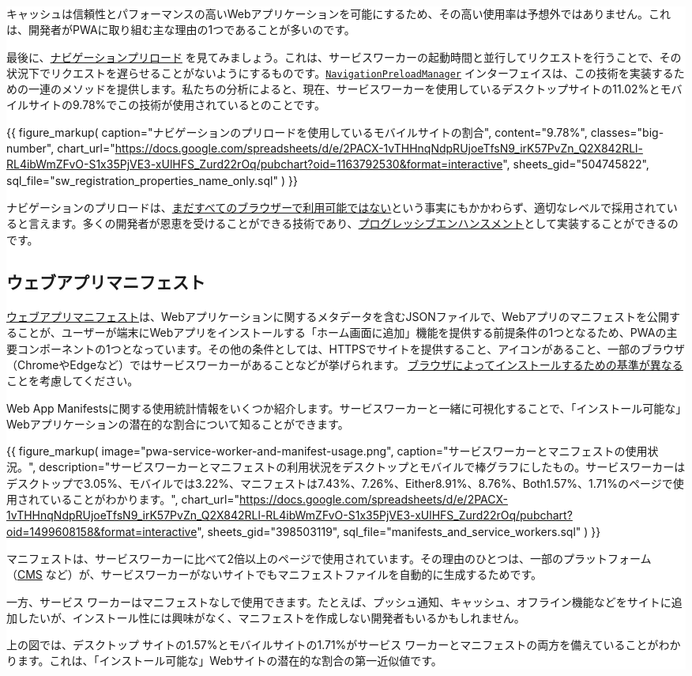 キャッシュは信頼性とパフォーマンスの高いWebアプリケーションを可能にするため、その高い使用率は予想外ではありません。これは、開発者がPWAに取り組む主な理由の1つであることが多いのです。

最後に、<a hreflang="en" href="https://developers.google.com/web/updates/2017/02/navigation-preload">ナビゲーションプリロード</a> を見てみましょう。これは、サービスワーカーの起動時間と並行してリクエストを行うことで、その状況下でリクエストを遅らせることがないようにするものです。[`NavigationPreloadManager`](https://developer.mozilla.org/ja/docs/Web/API/NavigationPreloadManager) インターフェイスは、この技術を実装するための一連のメソッドを提供します。私たちの分析によると、現在、サービスワーカーを使用しているデスクトップサイトの11.02%とモバイルサイトの9.78%でこの技術が使用されているとのことです。

{{ figure_markup(
  caption="ナビゲーションのプリロードを使用しているモバイルサイトの割合",
  content="9.78%",
  classes="big-number",
  chart_url="https://docs.google.com/spreadsheets/d/e/2PACX-1vTHHnqNdpRUjoeTfsN9_irK57PvZn_Q2X842RLl-RL4ibWmZFvO-S1x35PjVE3-xUlHFS_Zurd22rOq/pubchart?oid=1163792530&format=interactive",
  sheets_gid="504745822",
  sql_file="sw_registration_properties_name_only.sql"
)
}}

ナビゲーションのプリロードは、<a hreflang="en" href="https://caniuse.com/?search=navigation%20preload%20manager">まだすべてのブラウザーで利用可能ではない</a>という事実にもかかわらず、適切なレベルで採用されていると言えます。多くの開発者が恩恵を受けることができる技術であり、[プログレッシブエンハンスメント](https://developer.mozilla.org/ja/docs/Glossary/Progressive_Enhancement)として実装することができるのです。

## ウェブアプリマニフェスト

[ウェブアプリマニフェスト](https://developer.mozilla.org/ja/docs/Web/Manifest)は、Webアプリケーションに関するメタデータを含むJSONファイルで、Webアプリのマニフェストを公開することが、ユーザーが端末にWebアプリをインストールする「ホーム画面に追加」機能を提供する前提条件の1つとなるため、PWAの主要コンポーネントの1つとなっています。その他の条件としては、HTTPSでサイトを提供すること、アイコンがあること、一部のブラウザ（ChromeやEdgeなど）ではサービスワーカーがあることなどが挙げられます。
<a hreflang="ja" href="https://web.dev/i18n/ja/installable-manifest/#in-other-browsers">ブラウザによってインストールするための基準が異なる</a>ことを考慮してください。

Web App Manifestsに関する使用統計情報をいくつか紹介します。サービスワーカーと一緒に可視化することで、「インストール可能な」Webアプリケーションの潜在的な割合について知ることができます。

{{ figure_markup(
  image="pwa-service-worker-and-manifest-usage.png",
  caption="サービスワーカーとマニフェストの使用状況。",
  description="サービスワーカーとマニフェストの利用状況をデスクトップとモバイルで棒グラフにしたもの。サービスワーカーはデスクトップで3.05%、モバイルでは3.22%、マニフェストは7.43%、7.26%、Either8.91%、8.76%、Both1.57%、1.71%のページで使用されていることがわかります。", chart_url="https://docs.google.com/spreadsheets/d/e/2PACX-1vTHHnqNdpRUjoeTfsN9_irK57PvZn_Q2X842RLl-RL4ibWmZFvO-S1x35PjVE3-xUlHFS_Zurd22rOq/pubchart?oid=1499608158&format=interactive",
  sheets_gid="398503119",
  sql_file="manifests_and_service_workers.sql"
  )
}}

マニフェストは、サービスワーカーに比べて2倍以上のページで使用されています。その理由のひとつは、一部のプラットフォーム（[CMS](./cms) など）が、サービスワーカーがないサイトでもマニフェストファイルを自動的に生成するためです。

一方、サービス ワーカーはマニフェストなしで使用できます。たとえば、プッシュ通知、キャッシュ、オフライン機能などをサイトに追加したいが、インストール性には興味がなく、マニフェストを作成しない開発者もいるかもしれません。

上の図では、デスクトップ サイトの1.57%とモバイルサイトの1.71%がサービス ワーカーとマニフェストの両方を備えていることがわかります。これは、「インストール可能な」Webサイトの潜在的な割合の第一近似値です。
